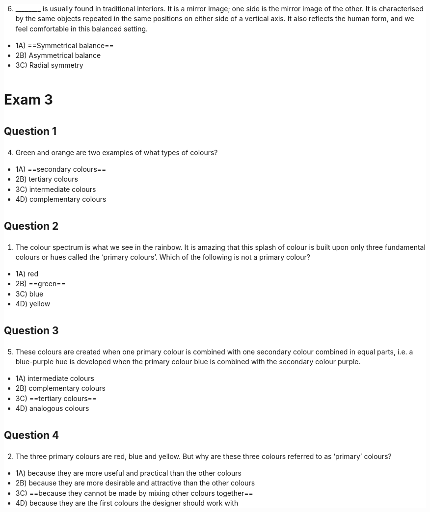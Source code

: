 6. ________ is usually found in traditional interiors. It is a mirror image; one side is the mirror image of the other. It is characterised by the same objects repeated in the same positions on either side of a vertical axis. It also reflects the human form, and we feel comfortable in this balanced setting.

- 1A) ==Symmetrical balance==
- 2B) Asymmetrical balance
- 3C) Radial symmetry

# Exam 3

## Question 1

4. Green and orange are two examples of what types of colours?

- 1A) ==secondary colours==
- 2B) tertiary colours
- 3C) intermediate colours
- 4D) complementary colours

## Question 2

1. The colour spectrum is what we see in the rainbow. It is amazing that this splash of colour is built upon only three fundamental colours or hues called the ‘primary colours’. Which of the following is not a primary colour?

- 1A) red
- 2B) ==green==
- 3C) blue
- 4D) yellow

## Question 3

5. These colours are created when one primary colour is combined with one secondary colour combined in equal parts, i.e. a blue-purple hue is developed when the primary colour blue is combined with the secondary colour purple.

- 1A) intermediate colours
- 2B) complementary colours
- 3C) ==tertiary colours==
- 4D) analogous colours

## Question 4

2. The three primary colours are red, blue and yellow. But why are these three colours referred to as ‘primary’ colours?

- 1A) because they are more useful and practical than the other colours
- 2B) because they are more desirable and attractive than the other colours
- 3C) ==because they cannot be made by mixing other colours together==
- 4D) because they are the first colours the designer should work with
